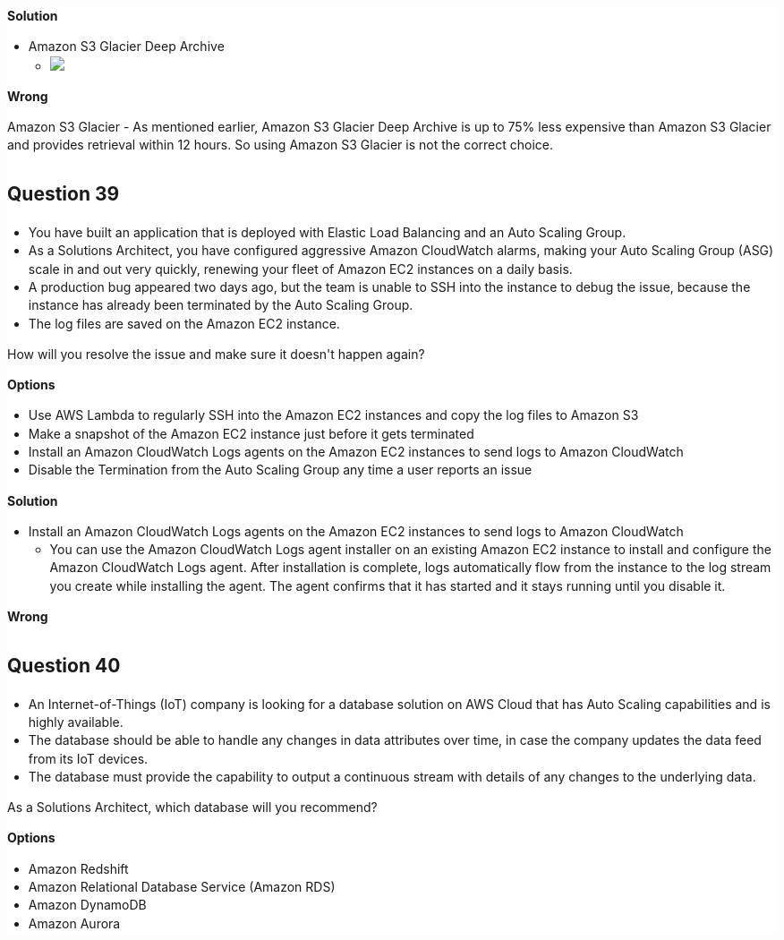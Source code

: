 
**Solution**
- Amazon S3 Glacier Deep Archive
  - ![](https://assets-pt.media.datacumulus.com/aws-saa-pt/assets/pt5-q24-i1.jpg)


**Wrong**

Amazon S3 Glacier - As mentioned earlier, Amazon S3 Glacier Deep Archive is up to 75% less expensive than Amazon S3 Glacier and provides retrieval within 12 hours. So using Amazon S3 Glacier is not the correct choice.

## Question 39
- You have built an application that is deployed with Elastic Load Balancing and an Auto Scaling Group.
- As a Solutions Architect, you have configured aggressive Amazon CloudWatch alarms, making your Auto Scaling Group (ASG) scale in and out very quickly, renewing your fleet of Amazon EC2 instances on a daily basis.
- A production bug appeared two days ago, but the team is unable to SSH into the instance to debug the issue, because the instance has already been terminated by the Auto Scaling Group.
- The log files are saved on the Amazon EC2 instance.

How will you resolve the issue and make sure it doesn't happen again?


**Options**
- Use AWS Lambda to regularly SSH into the Amazon EC2 instances and copy the log files to Amazon S3
- Make a snapshot of the Amazon EC2 instance just before it gets terminated
- Install an Amazon CloudWatch Logs agents on the Amazon EC2 instances to send logs to Amazon CloudWatch
- Disable the Termination from the Auto Scaling Group any time a user reports an issue


**Solution**
- Install an Amazon CloudWatch Logs agents on the Amazon EC2 instances to send logs to Amazon CloudWatch
  - You can use the Amazon CloudWatch Logs agent installer on an existing Amazon EC2 instance to install and configure the Amazon CloudWatch Logs agent. After installation is complete, logs automatically flow from the instance to the log stream you create while installing the agent. The agent confirms that it has started and it stays running until you disable it.

**Wrong**

## Question 40
- An Internet-of-Things (IoT) company is looking for a database solution on AWS Cloud that has Auto Scaling capabilities and is highly available.
- The database should be able to handle any changes in data attributes over time, in case the company updates the data feed from its IoT devices.
- The database must provide the capability to output a continuous stream with details of any changes to the underlying data.

As a Solutions Architect, which database will you recommend?


**Options**
- Amazon Redshift
- Amazon Relational Database Service (Amazon RDS)
- Amazon DynamoDB
- Amazon Aurora
